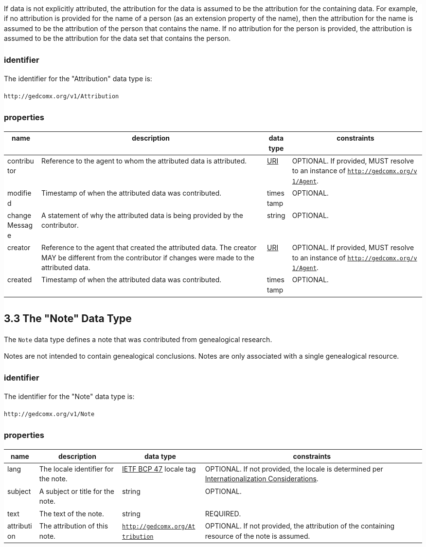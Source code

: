 If data is not explicitly attributed, the attribution for the data is assumed to be the attribution for the containing
data. For example, if no attribution is provided for the name of a person (as an extension property of the name), then the
attribution for the name is assumed to be the attribution of the person that contains the name. If no attribution for the
person is provided, the attribution is assumed to be the attribution for the data set that contains the person.

### identifier

The identifier for the "Attribution" data type is:

`http://gedcomx.org/v1/Attribution`

### properties

name  | description | data type | constraints
------|-------------|-----------|------------
contributor | Reference to the agent to whom the attributed data is attributed. | [URI](#uri) | OPTIONAL. If provided, MUST resolve to an instance of [`http://gedcomx.org/v1/Agent`](#agent).
modified | Timestamp of when the attributed data was contributed. | timestamp | OPTIONAL.
changeMessage | A statement of why the attributed data is being provided by the contributor. | string | OPTIONAL.
creator | Reference to the agent that created the attributed data. The creator MAY be different from the contributor if changes were made to the attributed data. | [URI](#uri) | OPTIONAL. If provided, MUST resolve to an instance of [`http://gedcomx.org/v1/Agent`](#agent).
created | Timestamp of when the attributed data was contributed. | timestamp | OPTIONAL.


<a name="note"/>

## 3.3 The "Note" Data Type

The `Note` data type defines a note that was contributed from genealogical research.

Notes are not intended to contain genealogical conclusions.  Notes are only associated with a single genealogical resource.

### identifier

The identifier for the "Note" data type is:

`http://gedcomx.org/v1/Note`

### properties

name  | description | data type | constraints
------|-------------|-----------|------------
lang | The locale identifier for the note. | [IETF BCP 47](http://tools.ietf.org/html/bcp47) locale tag | OPTIONAL. If not provided, the locale is determined per [Internationalization Considerations](#i18n).
subject | A subject or title for the note. | string | OPTIONAL.
text | The text of the note. | string | REQUIRED.
attribution | The attribution of this note. | [`http://gedcomx.org/Attribution`](#attribution) | OPTIONAL. If not provided, the attribution of the containing resource of the note is assumed.
